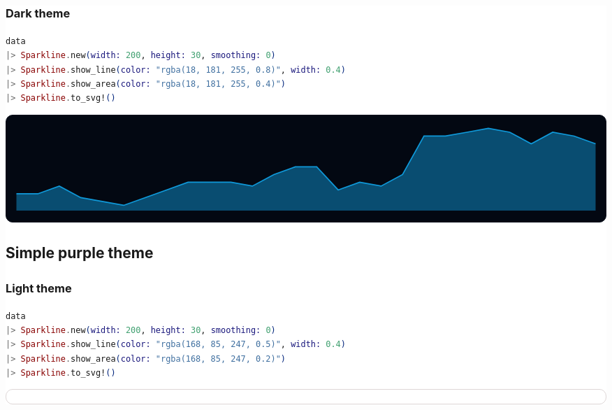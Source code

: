 ### Dark theme
``` elixir
data
|> Sparkline.new(width: 200, height: 30, smoothing: 0)
|> Sparkline.show_line(color: "rgba(18, 181, 255, 0.8)", width: 0.4)
|> Sparkline.show_area(color: "rgba(18, 181, 255, 0.4)")
|> Sparkline.to_svg!()
```

<div style="padding: 10px 6px; margin-bottom: 24px; border: solid 1px #0a101c; border-radius: 10px; background: #030812;">
  <svg width="100%" height="100%" viewBox="0 0 200 30" xmlns="http://www.w3.org/2000/svg"><path d="M2.0,24.1C2.0,24.1 9.259,24.1 9.259,24.1C9.259,24.1 16.519,21.5 16.519,21.5C16.519,21.5 23.778,25.4 23.778,25.4C23.778,25.4 31.037,26.7 31.037,26.7C31.037,26.7 38.296,28.0 38.296,28.0C38.296,28.0 45.556,25.4 45.556,25.4C45.556,25.4 52.815,22.8 52.815,22.8C52.815,22.8 60.074,20.2 60.074,20.2C60.074,20.2 67.333,20.2 67.333,20.2C67.333,20.2 74.593,20.2 74.593,20.2C74.593,20.2 81.852,21.5 81.852,21.5C81.852,21.5 89.111,17.6 89.111,17.6C89.111,17.6 96.37,15.0 96.37,15.0C96.37,15.0 103.63,15.0 103.63,15.0C103.63,15.0 110.889,22.8 110.889,22.8C110.889,22.8 118.148,20.2 118.148,20.2C118.148,20.2 125.407,21.5 125.407,21.5C125.407,21.5 132.667,17.6 132.667,17.6C132.667,17.6 139.926,4.6 139.926,4.6C139.926,4.6 147.185,4.6 147.185,4.6C147.185,4.6 154.444,3.3 154.444,3.3C154.444,3.3 161.704,2.0 161.704,2.0C161.704,2.0 168.963,3.3 168.963,3.3C168.963,3.3 176.222,7.2 176.222,7.2C176.222,7.2 183.481,3.3 183.481,3.3C183.481,3.3 190.741,4.6 190.741,4.6C190.741,4.6 198.0,7.2 198.0,7.2V30H2.0Z" fill="rgba(18, 181, 255, 0.4)" stroke="none" /><path d="M2.0,24.1C2.0,24.1 9.259,24.1 9.259,24.1C9.259,24.1 16.519,21.5 16.519,21.5C16.519,21.5 23.778,25.4 23.778,25.4C23.778,25.4 31.037,26.7 31.037,26.7C31.037,26.7 38.296,28.0 38.296,28.0C38.296,28.0 45.556,25.4 45.556,25.4C45.556,25.4 52.815,22.8 52.815,22.8C52.815,22.8 60.074,20.2 60.074,20.2C60.074,20.2 67.333,20.2 67.333,20.2C67.333,20.2 74.593,20.2 74.593,20.2C74.593,20.2 81.852,21.5 81.852,21.5C81.852,21.5 89.111,17.6 89.111,17.6C89.111,17.6 96.37,15.0 96.37,15.0C96.37,15.0 103.63,15.0 103.63,15.0C103.63,15.0 110.889,22.8 110.889,22.8C110.889,22.8 118.148,20.2 118.148,20.2C118.148,20.2 125.407,21.5 125.407,21.5C125.407,21.5 132.667,17.6 132.667,17.6C132.667,17.6 139.926,4.6 139.926,4.6C139.926,4.6 147.185,4.6 147.185,4.6C147.185,4.6 154.444,3.3 154.444,3.3C154.444,3.3 161.704,2.0 161.704,2.0C161.704,2.0 168.963,3.3 168.963,3.3C168.963,3.3 176.222,7.2 176.222,7.2C176.222,7.2 183.481,3.3 183.481,3.3C183.481,3.3 190.741,4.6 190.741,4.6C190.741,4.6 198.0,7.2 198.0,7.2" fill="none" stroke="rgba(18, 181, 255, 0.8)" stroke-width="0.4" /></svg>
</div>



## Simple purple theme



### Light theme
``` elixir
data
|> Sparkline.new(width: 200, height: 30, smoothing: 0)
|> Sparkline.show_line(color: "rgba(168, 85, 247, 0.5)", width: 0.4)
|> Sparkline.show_area(color: "rgba(168, 85, 247, 0.2)")
|> Sparkline.to_svg!()
```

<div style="padding: 10px 6px; margin-bottom: 24px; border: solid 1px #ded7d7; border-radius: 10px; background: #ffffff;">